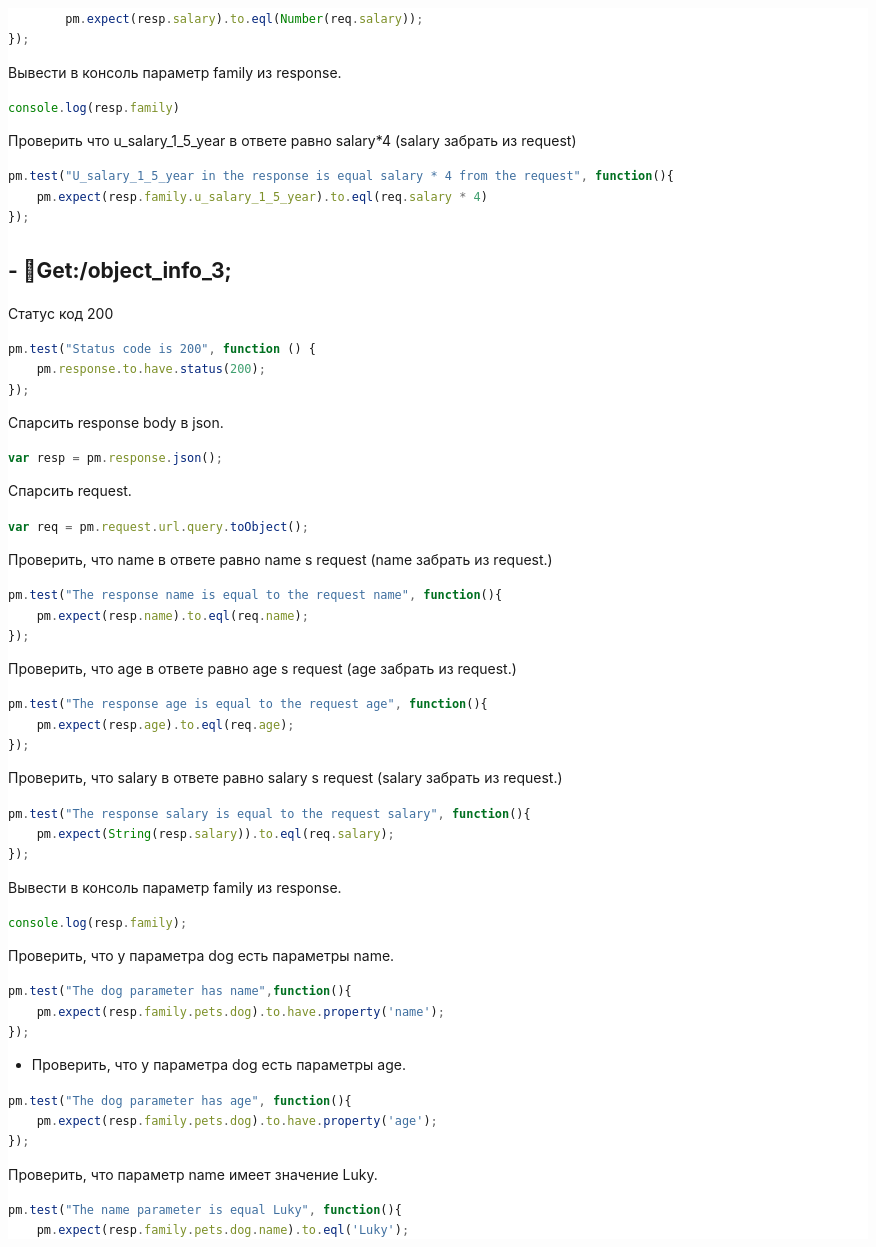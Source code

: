 ```js
        pm.expect(resp.salary).to.eql(Number(req.salary));
});
```
Вывести в консоль параметр family из response.
```js
console.log(resp.family)
```
Проверить что u_salary_1_5_year в ответе равно salary*4 (salary забрать из request)
```js
pm.test("U_salary_1_5_year in the response is equal salary * 4 from the request", function(){
    pm.expect(resp.family.u_salary_1_5_year).to.eql(req.salary * 4)
});
```
## - 🔶Get:/object_info_3;

Статус код 200
```js
pm.test("Status code is 200", function () {
    pm.response.to.have.status(200);
});
```
Спарсить response body в json.
```js
var resp = pm.response.json();
```
Спарсить request.
```js
var req = pm.request.url.query.toObject();
```
Проверить, что name в ответе равно name s request (name забрать из request.)
```js
pm.test("The response name is equal to the request name", function(){
    pm.expect(resp.name).to.eql(req.name);
});
```
Проверить, что age в ответе равно age s request (age забрать из request.)
```js
pm.test("The response age is equal to the request age", function(){
    pm.expect(resp.age).to.eql(req.age);
});
```
Проверить, что salary в ответе равно salary s request (salary забрать из request.)
```js
pm.test("The response salary is equal to the request salary", function(){
    pm.expect(String(resp.salary)).to.eql(req.salary);
});
```
Вывести в консоль параметр family из response.
```js
console.log(resp.family);
```
Проверить, что у параметра dog есть параметры name.
```js
pm.test("The dog parameter has name",function(){
    pm.expect(resp.family.pets.dog).to.have.property('name');
});
```
- Проверить, что у параметра dog есть параметры age.
```js
pm.test("The dog parameter has age", function(){
    pm.expect(resp.family.pets.dog).to.have.property('age');
});
```
Проверить, что параметр name имеет значение Luky.
```js
pm.test("The name parameter is equal Luky", function(){
    pm.expect(resp.family.pets.dog.name).to.eql('Luky');
```